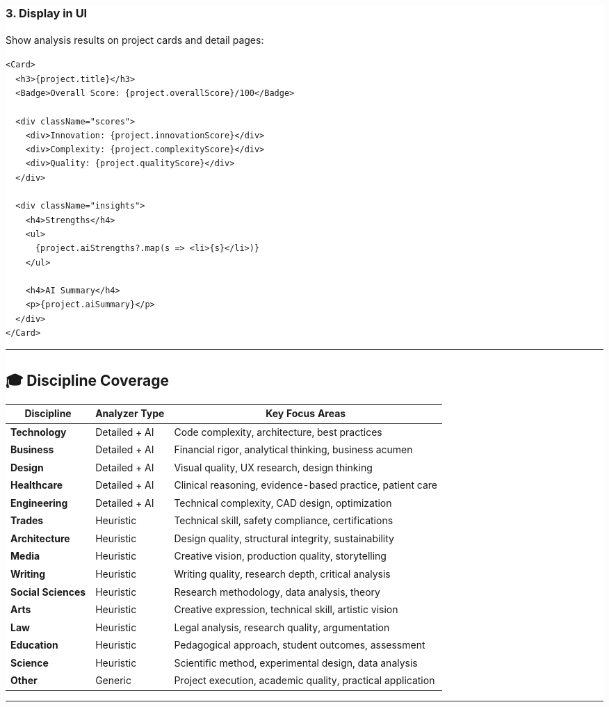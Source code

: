 ### 3. Display in UI

Show analysis results on project cards and detail pages:

```tsx
<Card>
  <h3>{project.title}</h3>
  <Badge>Overall Score: {project.overallScore}/100</Badge>

  <div className="scores">
    <div>Innovation: {project.innovationScore}</div>
    <div>Complexity: {project.complexityScore}</div>
    <div>Quality: {project.qualityScore}</div>
  </div>

  <div className="insights">
    <h4>Strengths</h4>
    <ul>
      {project.aiStrengths?.map(s => <li>{s}</li>)}
    </ul>

    <h4>AI Summary</h4>
    <p>{project.aiSummary}</p>
  </div>
</Card>
```

---

## 🎓 Discipline Coverage

| Discipline | Analyzer Type | Key Focus Areas |
|------------|--------------|-----------------|
| **Technology** | Detailed + AI | Code complexity, architecture, best practices |
| **Business** | Detailed + AI | Financial rigor, analytical thinking, business acumen |
| **Design** | Detailed + AI | Visual quality, UX research, design thinking |
| **Healthcare** | Detailed + AI | Clinical reasoning, evidence-based practice, patient care |
| **Engineering** | Detailed + AI | Technical complexity, CAD design, optimization |
| **Trades** | Heuristic | Technical skill, safety compliance, certifications |
| **Architecture** | Heuristic | Design quality, structural integrity, sustainability |
| **Media** | Heuristic | Creative vision, production quality, storytelling |
| **Writing** | Heuristic | Writing quality, research depth, critical analysis |
| **Social Sciences** | Heuristic | Research methodology, data analysis, theory |
| **Arts** | Heuristic | Creative expression, technical skill, artistic vision |
| **Law** | Heuristic | Legal analysis, research quality, argumentation |
| **Education** | Heuristic | Pedagogical approach, student outcomes, assessment |
| **Science** | Heuristic | Scientific method, experimental design, data analysis |
| **Other** | Generic | Project execution, academic quality, practical application |

---